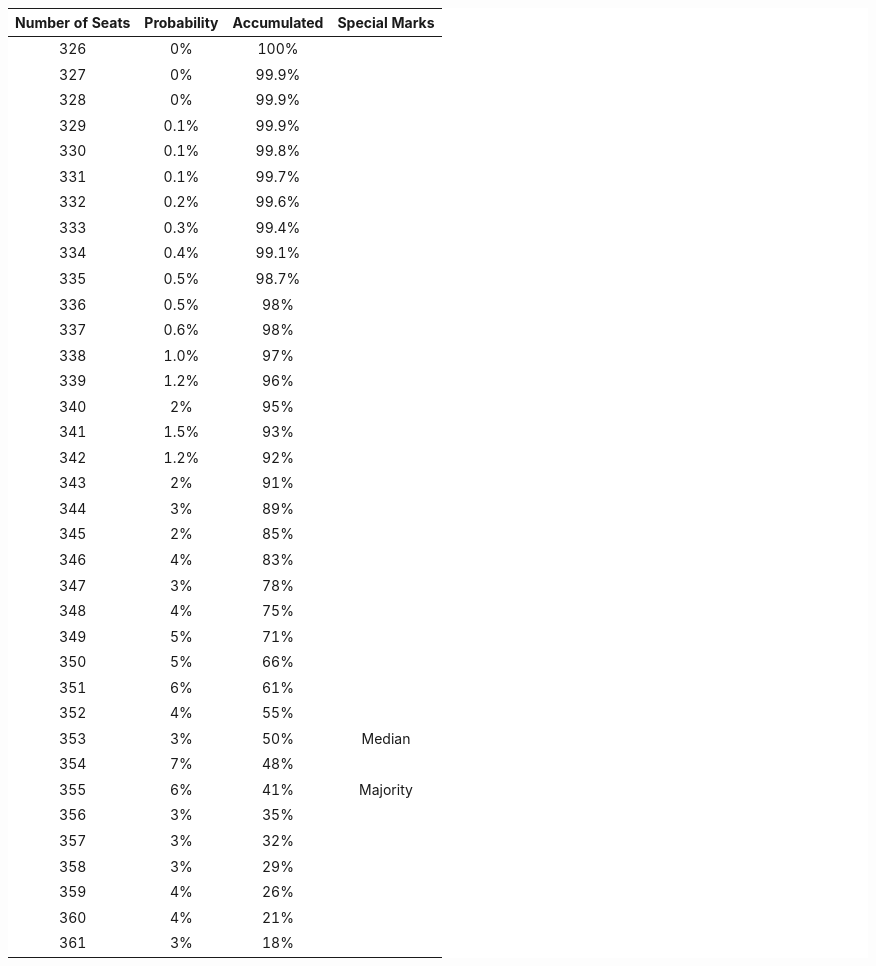 | Number of Seats | Probability | Accumulated | Special Marks |
|:---------------:|:-----------:|:-----------:|:-------------:|
| 326 | 0% | 100% |  |
| 327 | 0% | 99.9% |  |
| 328 | 0% | 99.9% |  |
| 329 | 0.1% | 99.9% |  |
| 330 | 0.1% | 99.8% |  |
| 331 | 0.1% | 99.7% |  |
| 332 | 0.2% | 99.6% |  |
| 333 | 0.3% | 99.4% |  |
| 334 | 0.4% | 99.1% |  |
| 335 | 0.5% | 98.7% |  |
| 336 | 0.5% | 98% |  |
| 337 | 0.6% | 98% |  |
| 338 | 1.0% | 97% |  |
| 339 | 1.2% | 96% |  |
| 340 | 2% | 95% |  |
| 341 | 1.5% | 93% |  |
| 342 | 1.2% | 92% |  |
| 343 | 2% | 91% |  |
| 344 | 3% | 89% |  |
| 345 | 2% | 85% |  |
| 346 | 4% | 83% |  |
| 347 | 3% | 78% |  |
| 348 | 4% | 75% |  |
| 349 | 5% | 71% |  |
| 350 | 5% | 66% |  |
| 351 | 6% | 61% |  |
| 352 | 4% | 55% |  |
| 353 | 3% | 50% | Median |
| 354 | 7% | 48% |  |
| 355 | 6% | 41% | Majority |
| 356 | 3% | 35% |  |
| 357 | 3% | 32% |  |
| 358 | 3% | 29% |  |
| 359 | 4% | 26% |  |
| 360 | 4% | 21% |  |
| 361 | 3% | 18% |  |